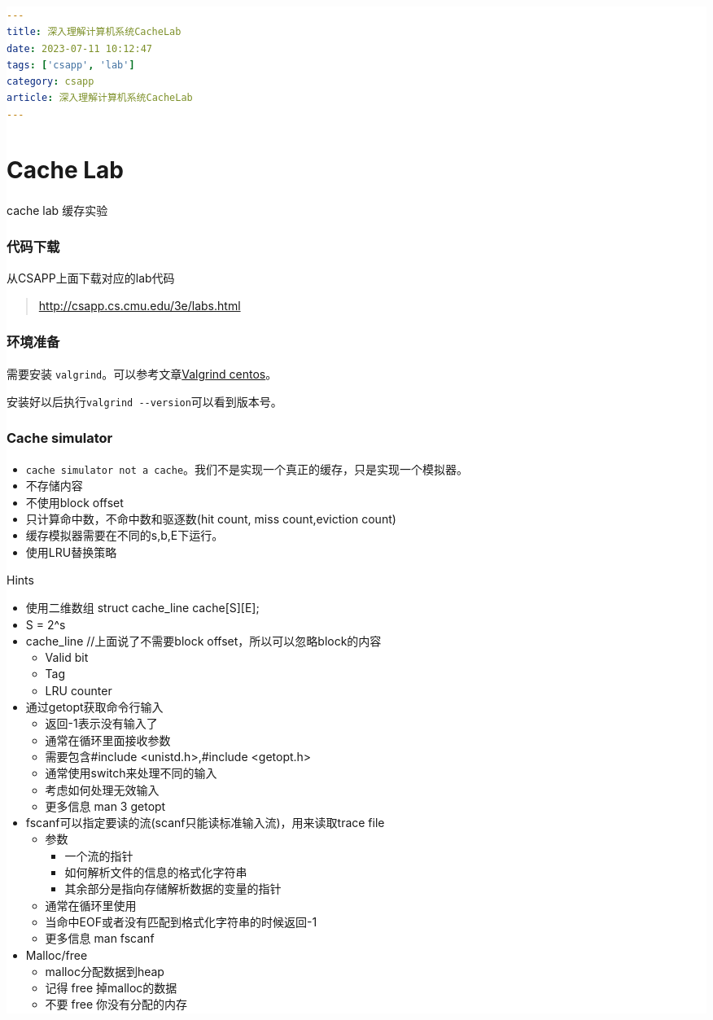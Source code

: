 ```yaml
---
title: 深入理解计算机系统CacheLab
date: 2023-07-11 10:12:47
tags: ['csapp', 'lab']
category: csapp
article: 深入理解计算机系统CacheLab
---
```


# Cache Lab

cache lab 缓存实验

### 代码下载

从CSAPP上面下载对应的lab代码
> http://csapp.cs.cmu.edu/3e/labs.html

### 环境准备

需要安装 `valgrind`。可以参考文章[Valgrind centos](https://blog.csdn.net/frank_good/article/details/104052768)。

安装好以后执行`valgrind --version`可以看到版本号。

### Cache simulator
- `cache simulator not a cache`。我们不是实现一个真正的缓存，只是实现一个模拟器。
- 不存储内容
- 不使用block offset
- 只计算命中数，不命中数和驱逐数(hit count, miss count,eviction count)
- 缓存模拟器需要在不同的s,b,E下运行。
- 使用LRU替换策略

Hints
- 使用二维数组 struct cache_line cache[S][E];
- S = 2^s
- cache_line //上面说了不需要block offset，所以可以忽略block的内容
  - Valid bit
  - Tag
  - LRU counter
- 通过getopt获取命令行输入
  - 返回-1表示没有输入了
  - 通常在循环里面接收参数
  - 需要包含#include <unistd.h>,#include <getopt.h>
  - 通常使用switch来处理不同的输入
  - 考虑如何处理无效输入
  - 更多信息 man 3 getopt
- fscanf可以指定要读的流(scanf只能读标准输入流)，用来读取trace file
  - 参数
    - 一个流的指针
    - 如何解析文件的信息的格式化字符串
    - 其余部分是指向存储解析数据的变量的指针
  - 通常在循环里使用
  - 当命中EOF或者没有匹配到格式化字符串的时候返回-1
  - 更多信息 man fscanf
- Malloc/free
  - malloc分配数据到heap
  - 记得 free 掉malloc的数据
  - 不要 free 你没有分配的内存
